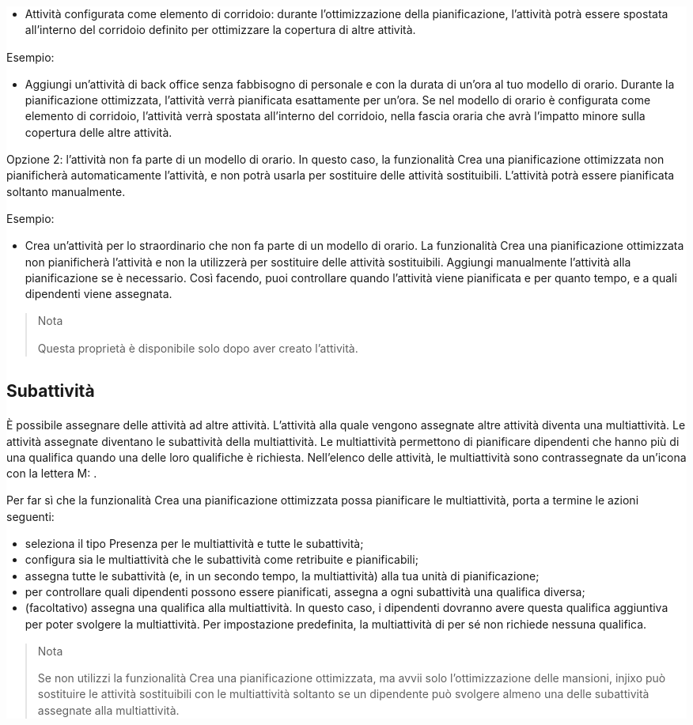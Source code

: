- Attività configurata come elemento di corridoio: durante l’ottimizzazione della pianificazione, l’attività potrà essere spostata all’interno del corridoio definito per ottimizzare la copertura di altre attività.

Esempio:

- Aggiungi un’attività di back office senza fabbisogno di personale e con la durata di un’ora al tuo modello di orario. Durante la pianificazione ottimizzata, l’attività verrà pianificata esattamente per un’ora. Se nel modello di orario è configurata come elemento di corridoio, l’attività verrà spostata all’interno del corridoio, nella fascia oraria che avrà l’impatto minore sulla copertura delle altre attività.

Opzione 2: l’attività non fa parte di un modello di orario. In questo caso, la funzionalità Crea una pianificazione ottimizzata non pianificherà automaticamente l’attività, e non potrà usarla per sostituire delle attività sostituibili. L’attività potrà essere pianificata soltanto manualmente.

Esempio:

- Crea un’attività per lo straordinario che non fa parte di un modello di orario. La funzionalità Crea una pianificazione ottimizzata non pianificherà l’attività e non la utilizzerà per sostituire delle attività sostituibili. Aggiungi manualmente l’attività alla pianificazione se è necessario. Così facendo, puoi controllare quando l’attività viene pianificata e per quanto tempo, e a quali dipendenti viene assegnata.

> Nota
>
> Questa proprietà è disponibile solo dopo aver creato l’attività.

## Subattività

È possibile assegnare delle attività ad altre attività. L’attività alla quale vengono assegnate altre attività diventa una multiattività. Le attività assegnate diventano le subattività della multiattività. Le multiattività permettono di pianificare dipendenti che hanno più di una qualifica quando una delle loro qualifiche è richiesta. Nell’elenco delle attività, le multiattività sono contrassegnate da un’icona con la lettera M: <em class="multiactivity-icon"></em>.

Per far sì che la funzionalità Crea una pianificazione ottimizzata possa pianificare le multiattività, porta a termine le azioni seguenti:

- seleziona il tipo Presenza per le multiattività e tutte le subattività;
- configura sia le multiattività che le subattività come retribuite e pianificabili;
- assegna tutte le subattività (e, in un secondo tempo, la multiattività) alla tua unità di pianificazione;
- per controllare quali dipendenti possono essere pianificati, assegna a ogni subattività una qualifica diversa;
- (facoltativo) assegna una qualifica alla multiattività. In questo caso, i dipendenti dovranno avere questa qualifica aggiuntiva per poter svolgere la multiattività. Per impostazione predefinita, la multiattività di per sé non richiede nessuna qualifica.

> Nota
>
> Se non utilizzi la funzionalità Crea una pianificazione ottimizzata, ma avvii solo l’ottimizzazione delle mansioni, injixo può sostituire le attività sostituibili con le multiattività soltanto se un dipendente può svolgere almeno una delle subattività assegnate alla multiattività.
